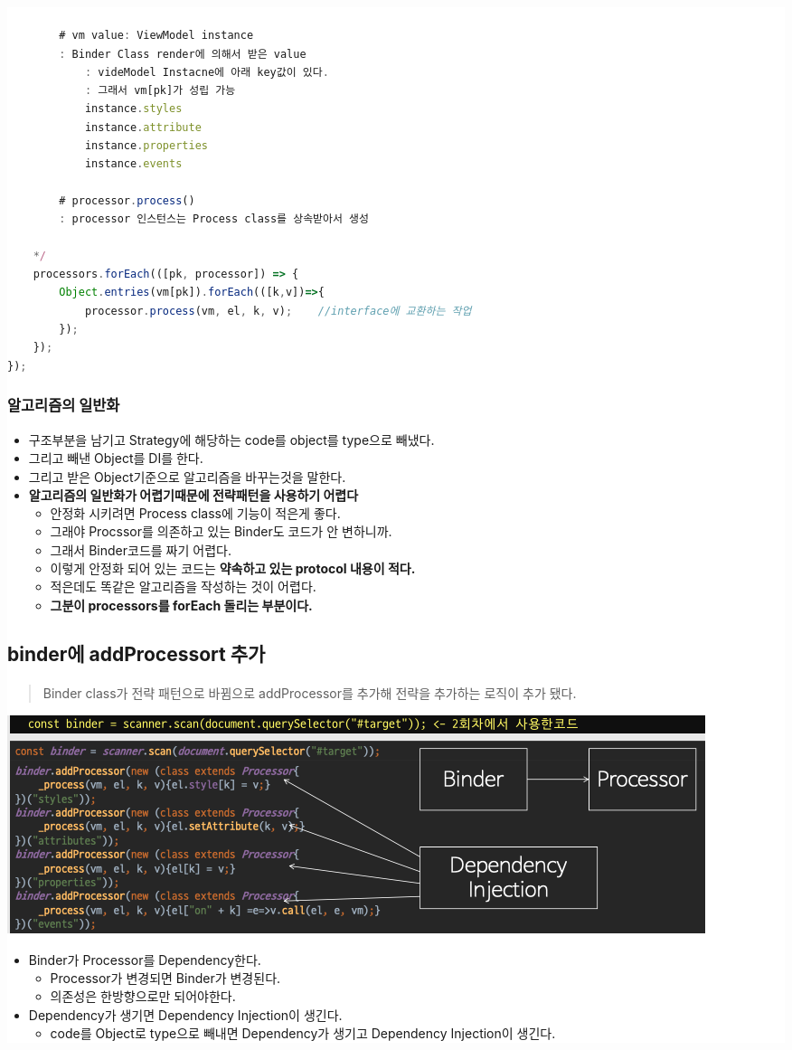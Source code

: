   ```js

          # vm value: ViewModel instance
          : Binder Class render에 의해서 받은 value
              : videModel Instacne에 아래 key값이 있다.
              : 그래서 vm[pk]가 성립 가능
              instance.styles
              instance.attribute
              instance.properties
              instance.events

          # processor.process()
          : processor 인스턴스는 Process class를 상속받아서 생성

      */
      processors.forEach(([pk, processor]) => {
          Object.entries(vm[pk]).forEach(([k,v])=>{
              processor.process(vm, el, k, v);    //interface에 교환하는 작업
          });
      });
  });
  ```

### 알고리즘의 일반화
- 구조부분을 남기고 Strategy에 해당하는 code를 object를 type으로 빼냈다.
- 그리고 빼낸 Object를 DI를 한다.
- 그리고 받은 Object기준으로 알고리즘을 바꾸는것을 말한다.
- **알고리즘의 일반화가 어렵기때문에 전략패턴을 사용하기 어렵다**
  - 안정화 시키려면 Process class에 기능이 적은게 좋다.
  - 그래야 Procssor를 의존하고 있는 Binder도 코드가 안 변하니까.
  - 그래서 Binder코드를 짜기 어렵다.
  - 이렇게 안정화 되어 있는 코드는 **약속하고 있는 protocol 내용이 적다.**
  - 적은데도 똑같은 알고리즘을 작성하는 것이 어렵다.
  - **그분이 processors를 forEach 돌리는 부분이다.**

## binder에 addProcessort 추가
> Binder class가 전략 패턴으로 바뀜으로 addProcessor를 추가해 전략을 추가하는 로직이 추가 됐다.

![binderInstane_modification](./3회/7.BinderInstance_modification.png)
- Binder가 Processor를 Dependency한다.
  - Processor가 변경되면 Binder가 변경된다.
  - 의존성은 한방향으로만 되어야한다.
- Dependency가 생기면 Dependency Injection이 생긴다.
  - code를 Object로 type으로 빼내면 Dependency가 생기고 Dependency Injection이 생긴다.
